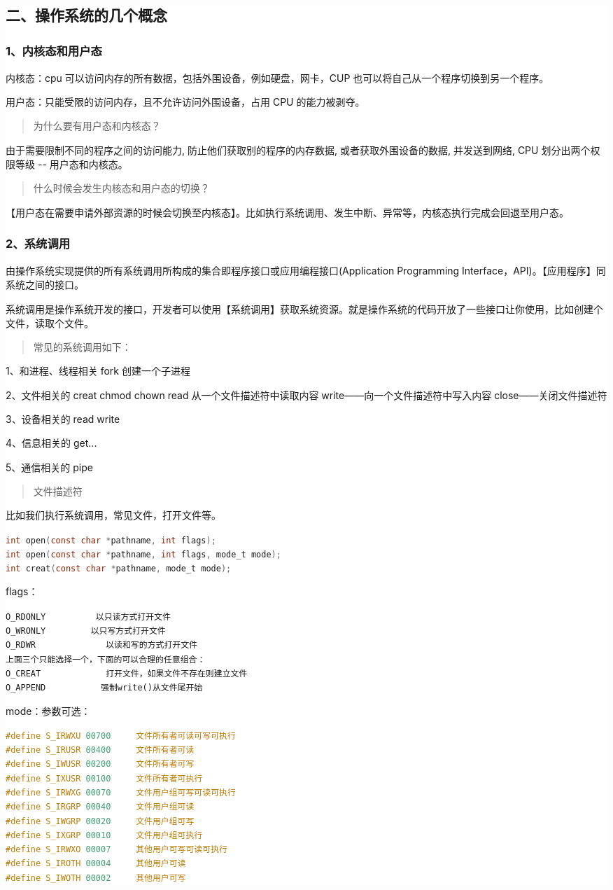 ## 二、操作系统的几个概念

### 1、内核态和用户态

内核态：cpu 可以访问内存的所有数据，包括外围设备，例如硬盘，网卡，CUP 也可以将自己从一个程序切换到另一个程序。

用户态：只能受限的访问内存，且不允许访问外围设备，占用 CPU 的能力被剥夺。

> 为什么要有用户态和内核态？

由于需要限制不同的程序之间的访问能力, 防止他们获取别的程序的内存数据, 或者获取外围设备的数据, 并发送到网络, CPU 划分出两个权限等级 -- 用户态和内核态。

> 什么时候会发生内核态和用户态的切换？

【用户态在需要申请外部资源的时候会切换至内核态】。比如执行系统调用、发生中断、异常等，内核态执行完成会回退至用户态。

### 2、系统调用

由操作系统实现提供的所有系统调用所构成的集合即程序接口或应用编程接口(Application Programming Interface，API)。【应用程序】同系统之间的接口。

系统调用是操作系统开发的接口，开发者可以使用【系统调用】获取系统资源。就是操作系统的代码开放了一些接口让你使用，比如创建个文件，读取个文件。

> 常见的系统调用如下：

1、和进程、线程相关 fork 创建一个子进程

2、文件相关的 creat chmod chown read 从一个文件描述符中读取内容 write——向一个文件描述符中写入内容 close——关闭文件描述符

3、设备相关的 read write

4、信息相关的 get...

5、通信相关的 pipe

> 文件描述符

比如我们执行系统调用，常见文件，打开文件等。

```c
int open(const char *pathname, int flags);
int open(const char *pathname, int flags, mode_t mode);
int creat(const char *pathname, mode_t mode);
```

flags：

```text
O_RDONLY          以只读方式打开文件
O_WRONLY         以只写方式打开文件
O_RDWR              以读和写的方式打开文件
上面三个只能选择一个，下面的可以合理的任意组合：
O_CREAT             打开文件，如果文件不存在则建立文件
O_APPEND           强制write()从文件尾开始
```

mode：参数可选：

```c
#define S_IRWXU 00700     文件所有者可读可写可执行
#define S_IRUSR 00400     文件所有者可读
#define S_IWUSR 00200     文件所有者可写
#define S_IXUSR 00100     文件所有者可执行
#define S_IRWXG 00070     文件用户组可写可读可执行
#define S_IRGRP 00040     文件用户组可读
#define S_IWGRP 00020     文件用户组可写
#define S_IXGRP 00010     文件用户组可执行
#define S_IRWXO 00007     其他用户可写可读可执行
#define S_IROTH 00004     其他用户可读
#define S_IWOTH 00002     其他用户可写
```
